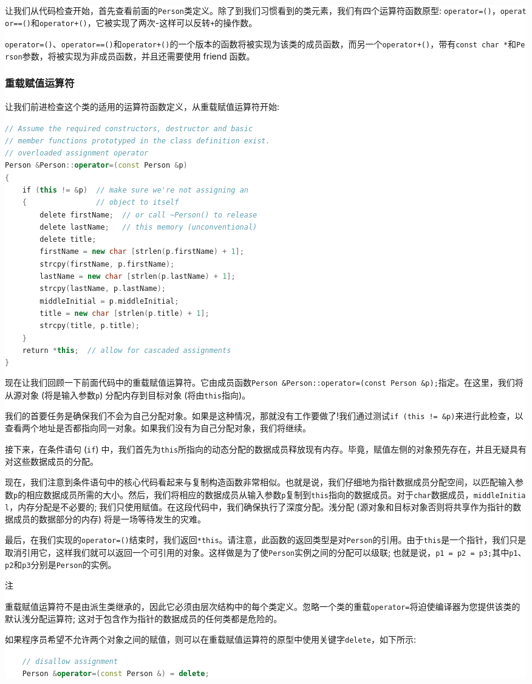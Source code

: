 让我们从代码检查开始，首先查看前面的`Person`类定义。除了到我们习惯看到的类元素，我们有四个运算符函数原型: `operator=()`，`operator==()`和`operator+()`，它被实现了两次-这样可以反转`+`的操作数。

`operator=()`、`operator==()`和`operator+()`的一个版本的函数将被实现为该类的成员函数，而另一个`operator+()`，带有`const char *`和`Person`参数，将被实现为非成员函数，并且还需要使用 friend 函数。

### 重载赋值运算符

让我们前进检查这个类的适用的运算符函数定义，从重载赋值运算符开始:

```cpp
// Assume the required constructors, destructor and basic
// member functions prototyped in the class definition exist.
// overloaded assignment operator
Person &Person::operator=(const Person &p)
{
    if (this != &p)  // make sure we're not assigning an 
    {                // object to itself
        delete firstName;  // or call ~Person() to release
        delete lastName;   // this memory (unconventional)
        delete title; 
        firstName = new char [strlen(p.firstName) + 1];
        strcpy(firstName, p.firstName);
        lastName = new char [strlen(p.lastName) + 1];
        strcpy(lastName, p.lastName);
        middleInitial = p.middleInitial;
        title = new char [strlen(p.title) + 1];
        strcpy(title, p.title);
    }
    return *this;  // allow for cascaded assignments
}
```

现在让我们回顾一下前面代码中的重载赋值运算符。它由成员函数`Person &Person::operator=(const Person &p);`指定。在这里，我们将从源对象 (将是输入参数`p`) 分配内存到目标对象 (将由`this`指向)。

我们的首要任务是确保我们不会为自己分配对象。如果是这种情况，那就没有工作要做了!我们通过测试`if (this != &p)`来进行此检查，以查看两个地址是否都指向同一对象。如果我们没有为自己分配对象，我们将继续。

接下来，在条件语句 (`if`) 中，我们首先为`this`所指向的动态分配的数据成员释放现有内存。毕竟，赋值左侧的对象预先存在，并且无疑具有对这些数据成员的分配。

现在，我们注意到条件语句中的核心代码看起来与复制构造函数非常相似。也就是说，我们仔细地为指针数据成员分配空间，以匹配输入参数`p`的相应数据成员所需的大小。然后，我们将相应的数据成员从输入参数`p`复制到`this`指向的数据成员。对于`char`数据成员，`middleInitial`，内存分配是不必要的; 我们只使用赋值。在这段代码中，我们确保执行了深度分配。浅分配 (源对象和目标对象否则将共享作为指针的数据成员的数据部分的内存) 将是一场等待发生的灾难。

最后，在我们实现的`operator=()`结束时，我们返回`*this`。请注意，此函数的返回类型是对`Person`的引用。由于`this`是一个指针，我们只是取消引用它，这样我们就可以返回一个可引用的对象。这样做是为了使`Person`实例之间的分配可以级联; 也就是说，`p1 = p2 = p3;`其中`p1`、`p2`和`p3`分别是`Person`的实例。

注

重载赋值运算符不是由派生类继承的，因此它必须由层次结构中的每个类定义。忽略一个类的重载`operator=`将迫使编译器为您提供该类的默认浅分配运算符; 这对于包含作为指针的数据成员的任何类都是危险的。

如果程序员希望不允许两个对象之间的赋值，则可以在重载赋值运算符的原型中使用关键字`delete`，如下所示:

```cpp
    // disallow assignment
    Person &operator=(const Person &) = delete;
```

